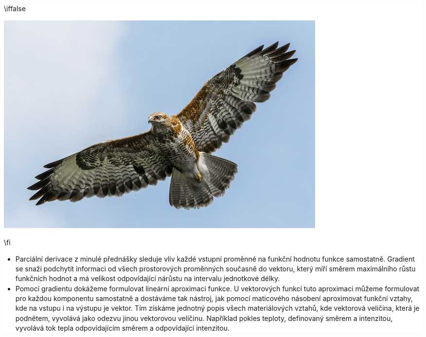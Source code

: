 \iffalse

<div class='obtekat'>

![Ještě pohled s trochou nadhledu. Zdroj: pixabay.com](../falcon.jpg)

</div>

\fi

* Parciální derivace z minulé přednášky sleduje vliv každé vstupní proměnné na funkční hodnotu funkce samostatně. Gradient se snaží podchytit informaci od všech prostorových proměnných současně do vektoru, který míří směrem maximálního růstu funkčních hodnot a má velikost odpovídající nárůstu na intervalu jednotkové délky.
* Pomocí gradientu dokážeme formulovat lineární aproximaci funkce. U vektorových  funkcí tuto aproximaci můžeme formulovat pro každou komponentu samostatně a dostáváme tak nástroj, jak pomocí maticového násobení aproximovat funkční vztahy, kde na vstupu i na výstupu je vektor. Tím získáme jednotný popis všech materiálových vztahů, kde vektorová veličina, která je podnětem, vyvolává jako odezvu jinou vektorovou veličinu. Například pokles teploty, definovaný směrem a intenzitou, vyvolává tok tepla odpovídajícím směrem a odpovídající intenzitou.

